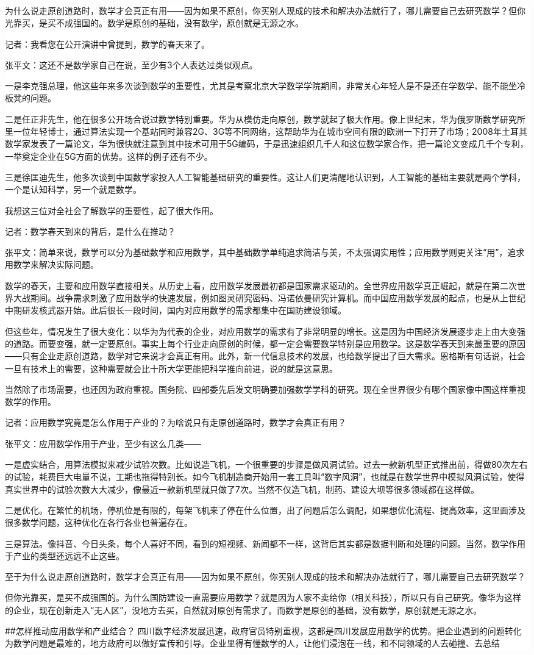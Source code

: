 
为什么说走原创道路时，数学才会真正有用——因为如果不原创，你买别人现成的技术和解决办法就行了，哪儿需要自己去研究数学？但你光靠买，是买不成强国的。数学是原创的基础，没有数学，原创就是无源之水。


记者：我看您在公开演讲中曾提到，数学的春天来了。


张平文：这还不是数学家自己在说，至少有3个人表达过类似观点。


一是李克强总理，他这些年来多次谈到数学的重要性，尤其是考察北京大学数学学院期间，非常关心年轻人是不是还在学数学、能不能坐冷板凳的问题。


二是任正非先生，他在很多公开场合说过数学特别重要。华为从模仿走向原创，数学就起了极大作用。像上世纪末，华为俄罗斯数学研究所里一位年轻博士，通过算法实现一个基站同时兼容2G、3G等不同网络，这帮助华为在城市空间有限的欧洲一下打开了市场；2008年土耳其数学家发表了一篇论文，华为很快就注意到其中技术可用于5G编码，于是迅速组织几千人和这位数学家合作，把一篇论文变成几千个专利，一举奠定企业在5G方面的优势。这样的例子还有不少。


三是徐匡迪先生，他多次谈到中国数学家投入人工智能基础研究的重要性。这让人们更清醒地认识到，人工智能的基础主要就是两个学科，一个是认知科学，另一个就是数学。


我想这三位对全社会了解数学的重要性，起了很大作用。


记者：数学春天到来的背后，是什么在推动？


张平文：简单来说，数学可以分为基础数学和应用数学，其中基础数学单纯追求简洁与美，不太强调实用性；应用数学则更关注“用”，追求用数学来解决实际问题。


数学的春天，主要和应用数学直接相关。从历史上看，应用数学发展最初都是国家需求驱动的。全世界应用数学真正崛起，就是在第二次世界大战期间。战争需求刺激了应用数学的快速发展，例如图灵研究密码、冯诺依曼研究计算机。而中国应用数学发展的起点，也是从上世纪中期研发核武器开始。此后很长一段时间，国内对应用数学的需求都集中在国防建设领域。


但这些年，情况发生了很大变化：以华为为代表的企业，对应用数学的需求有了非常明显的增长。这是因为中国经济发展逐步走上由大变强的道路。而要变强，就一定要原创。事实上每个行业走向原创的时候，都一定会需要数学特别是应用数学。这是数学春天到来最重要的原因——只有企业走原创道路，数学对它来说才会真正有用。此外，新一代信息技术的发展，也给数学提出了巨大需求。恩格斯有句话说，社会一旦有技术上的需要，这种需要就会比十所大学更能把科学推向前进，说的就是这意思。


当然除了市场需要，也还因为政府重视。国务院、四部委先后发文明确要加强数学学科的研究。现在全世界很少有哪个国家像中国这样重视数学的作用。


记者：应用数学究竟是怎么作用于产业的？为啥说只有走原创道路时，数学才会真正有用？


张平文：应用数学作用于产业，至少有这么几类——


一是虚实结合，用算法模拟来减少试验次数。比如说造飞机，一个很重要的步骤是做风洞试验。过去一款新机型正式推出前，得做80次左右的试验，耗费巨大电量不说，工期也拖得特别长。如今飞机制造商开始用一套工具叫“数字风洞”，也就是在数学世界中模拟风洞试验，使得真实世界中的试验次数大大减少，像最近一款新机型就只做了7次。当然不仅造飞机，制药、建设大坝等很多领域都在这样做。


二是优化。在繁忙的机场，停机位是有限的，每架飞机来了停在什么位置，出了问题后怎么调配，如果想优化流程、提高效率，这里面涉及很多数学问题，这种优化在各行各业也普遍存在。


三是算法。像抖音、今日头条，每个人喜好不同，看到的短视频、新闻都不一样，这背后其实都是数据判断和处理的问题。当然，数学作用于产业的类型还远远不止这些。


至于为什么说走原创道路时，数学才会真正有用——因为如果不原创，你买别人现成的技术和解决办法就行了，哪儿需要自己去研究数学？


但你光靠买，是买不成强国的。为什么国防建设一直需要应用数学？就是因为人家不卖给你（相关科技），所以只有自己研究。像华为这样的企业，现在创新走入“无人区”，没地方去买，自然就对原创有需求了。而数学是原创的基础，没有数学，原创就是无源之水。


##怎样推动应用数学和产业结合？
四川数字经济发展迅速，政府官员特别重视，这都是四川发展应用数学的优势。把企业遇到的问题转化为数学问题是最难的，地方政府可以做好宣传和引导。企业里得有懂数学的人，让他们浸泡在一线，和不同领域的人去碰撞、去总结
